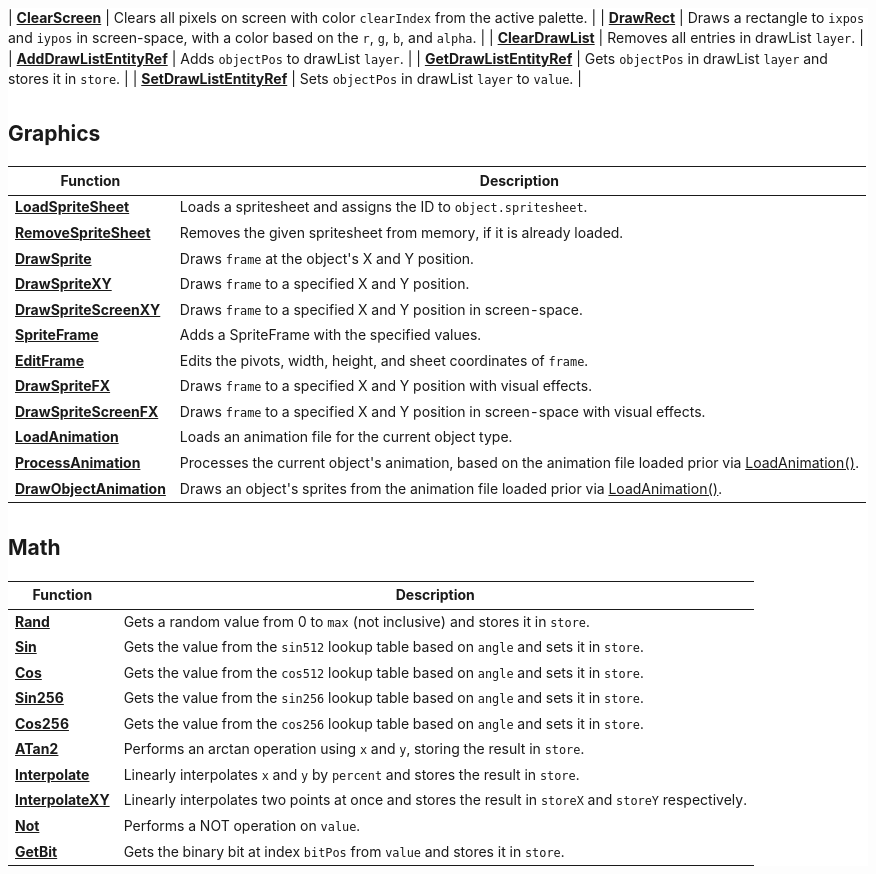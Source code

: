 | [**ClearScreen**](Drawing/ClearScreen.md)                   | Clears all pixels on screen with color `clearIndex` from the active palette.                                                                   |
| [**DrawRect**](Drawing/DrawRect.md)                         | Draws a rectangle to `ixpos` and `iypos` in screen-space, with a color based on the `r`, `g`, `b`, and `alpha`.                                |
| [**ClearDrawList**](Drawing/ClearDrawList.md)               | Removes all entries in drawList `layer`.                                                                                                       |
| [**AddDrawListEntityRef**](Drawing/AddDrawListEntityRef.md) | Adds `objectPos` to drawList `layer`.                                                                                                          |
| [**GetDrawListEntityRef**](Drawing/GetDrawListEntityRef.md) | Gets `objectPos` in drawList `layer` and stores it in `store`.                                                                                 |
| [**SetDrawListEntityRef**](Drawing/SetDrawListEntityRef.md) | Sets `objectPos` in drawList `layer` to `value`.                                                                                               |

## Graphics
| Function                                                   | Description                                                                                                                          |
| ---------------------------------------------------------- | ------------------------------------------------------------------------------------------------------------------------------------ |
| [**LoadSpriteSheet**](Graphics/LoadSpriteSheet.md)         | Loads a spritesheet and assigns the ID to `object.spritesheet`.                                                                      |
| [**RemoveSpriteSheet**](Graphics/RemoveSpriteSheet.md)     | Removes the given spritesheet from memory, if it is already loaded.                                                                  |
| [**DrawSprite**](Graphics/DrawSprite.md)                   | Draws `frame` at the object's X and Y position.                                                                                      |
| [**DrawSpriteXY**](Graphics/DrawSpriteXY.md)               | Draws `frame` to a specified X and Y position.                                                                                       |
| [**DrawSpriteScreenXY**](Graphics/DrawSpriteScreenXY.md)   | Draws `frame` to a specified X and Y position in screen-space.                                                                       |
| [**SpriteFrame**](Graphics/SpriteFrame.md)                 | Adds a SpriteFrame with the specified values.                                                                                        |
| [**EditFrame**](Graphics/EditFrame.md)                     | Edits the pivots, width, height, and sheet coordinates of `frame`.                                                                   |
| [**DrawSpriteFX**](Graphics/DrawSpriteFX.md)               | Draws `frame` to a specified X and Y position with visual effects.                                                                   |
| [**DrawSpriteScreenFX**](Graphics/DrawSpriteScreenFX.md)   | Draws `frame` to a specified X and Y position in screen-space with visual effects.                                                   |
| [**LoadAnimation**](Graphics/LoadAnimation.md)             | Loads an animation file for the current object type.                                                                                 |
| [**ProcessAnimation**](Graphics/ProcessAnimation.md)       | Processes the current object's animation, based on the animation file loaded prior via [LoadAnimation()](Graphics/LoadAnimation.md). |
| [**DrawObjectAnimation**](Graphics/DrawObjectAnimation.md) | Draws an object's sprites from the animation file loaded prior via [LoadAnimation()](Graphics/LoadAnimation.md).                     |

## Math
| Function                                   | Description                                                                                           |
| ------------------------------------------ | ----------------------------------------------------------------------------------------------------- |
| [**Rand**](Math/Rand.md)                   | Gets a random value from 0 to `max` (not inclusive) and stores it in `store`.                         |
| [**Sin**](Math/Sin.md)                     | Gets the value from the `sin512` lookup table based on `angle` and sets it in `store`.                |
| [**Cos**](Math/Cos.md)                     | Gets the value from the `cos512` lookup table based on `angle` and sets it in `store`.                |
| [**Sin256**](Math/Sin256.md)               | Gets the value from the `sin256` lookup table based on `angle` and sets it in `store`.                |
| [**Cos256**](Math/Cos256.md)               | Gets the value from the `cos256` lookup table based on `angle` and sets it in `store`.                |
| [**ATan2**](Math/ATan2.md)                 | Performs an arctan operation using `x` and `y`, storing the result in `store`.                        |
| [**Interpolate**](Math/Interpolate.md)     | Linearly interpolates `x` and `y` by `percent` and stores the result in `store`.                      |
| [**InterpolateXY**](Math/InterpolateXY.md) | Linearly interpolates two points at once and stores the result in `storeX` and `storeY` respectively. |
| [**Not**](Math/Not.md)                     | Performs a NOT operation on `value`.                                                                  |
| [**GetBit**](Math/GetBit.md)               | Gets the binary bit at index `bitPos` from `value` and stores it in `store`.                          |